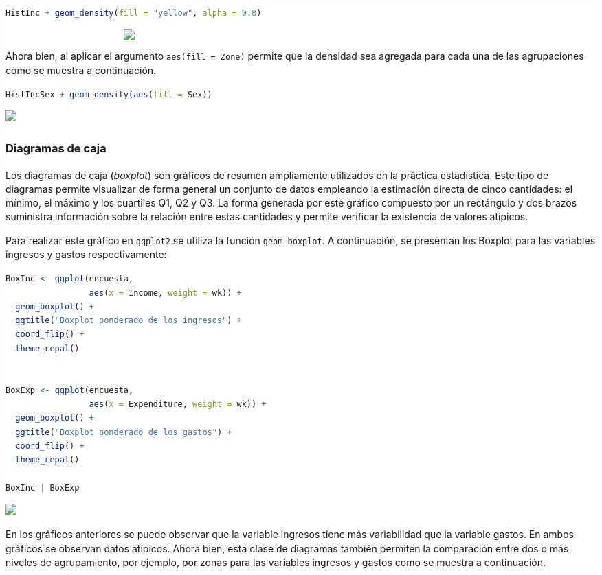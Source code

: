 

```r
HistInc + geom_density(fill = "yellow", alpha = 0.8) 
```

<img src="06-Gráficas_files/figure-html/unnamed-chunk-9-1.svg" width="60%" style="display: block; margin: auto;" />

Ahora bien, al aplicar el argumento `aes(fill = Zone)` permite que la densidad sea agregada para cada una de las agrupaciones como se muestra a continuación.


```r
HistIncSex + geom_density(aes(fill = Sex)) 
```

<img src="06-Gráficas_files/figure-html/unnamed-chunk-10-1.svg" width="672" />


### Diagramas de caja
 
Los diagramas de caja (*boxplot*) son gráficos de resumen ampliamente utilizados en la práctica estadística. Este tipo de diagramas permite visualizar de forma general un conjunto de datos empleando la estimación directa de cinco cantidades: el mínimo, el máximo y los cuartiles Q1, Q2 y Q3. La forma generada por este gráfico compuesto por un rectángulo y dos brazos suministra información sobre la relación entre estas cantidades y permite verificar la existencia de valores atípicos.

Para realizar este gráfico en `ggplot2` se utiliza la función `geom_boxplot`. A continuación, se presentan los Boxplot para las variables ingresos y gastos respectivamente:


```r
BoxInc <- ggplot(encuesta,
                 aes(x = Income, weight = wk)) +
  geom_boxplot() +
  ggtitle("Boxplot ponderado de los ingresos") +
  coord_flip() +
  theme_cepal()


BoxExp <- ggplot(encuesta,
                 aes(x = Expenditure, weight = wk)) +
  geom_boxplot() +
  ggtitle("Boxplot ponderado de los gastos") +
  coord_flip() +
  theme_cepal()

BoxInc | BoxExp
```

<img src="06-Gráficas_files/figure-html/unnamed-chunk-11-1.svg" width="672" />

En los gráficos anteriores se puede observar que la variable ingresos tiene más variabilidad que la variable gastos. En ambos gráficos se observan datos atípicos. Ahora bien, esta clase de diagramas también permiten la comparación  entre dos o más niveles de agrupamiento, por ejemplo, por zonas para las variables ingresos y gastos como se muestra a continuación.
